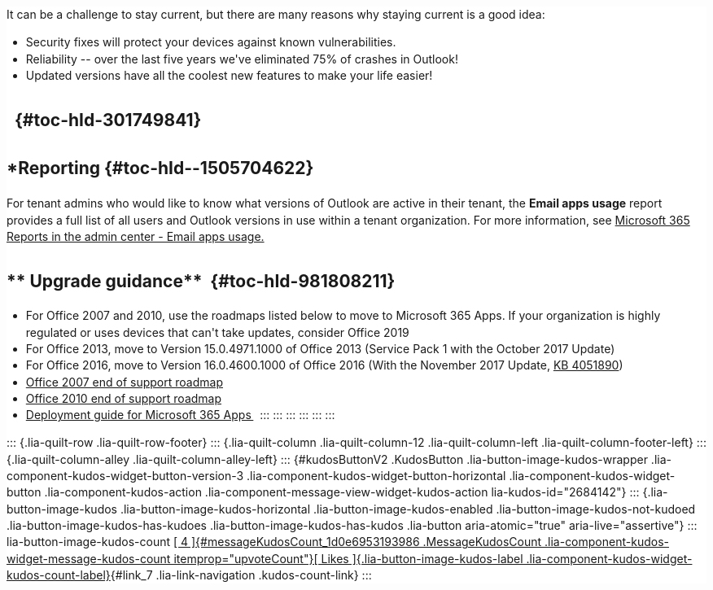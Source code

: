 It can be a challenge to stay current, but there are many reasons why
staying current is a good idea: 

-   Security fixes will protect your devices against
    known vulnerabilities. 
-   Reliability -- over the last five years we've eliminated 75% of
    crashes in Outlook! 
-   Updated versions have all the coolest new features to make your life
    easier! 

##   {#toc-hId-301749841}

## **\*Reporting** {#toc-hId--1505704622}

For tenant admins who would like to know what versions of Outlook are
active in their tenant, the **Email apps usage** report provides a full
list of all users and Outlook versions in use within a tenant
organization. For more information, see [Microsoft 365 Reports in the
admin center - Email apps
usage.](https://docs.microsoft.com/en-us/microsoft-365/admin/activity-reports/email-apps-usage-ww?view=o365-worldwide) 

## ** Upgrade guidance**  {#toc-hId-981808211}

-   For Office 2007 and 2010, use the roadmaps listed below to move
    to Microsoft 365 Apps. If your organization is highly regulated or
    uses devices that can't take updates, consider Office 2019 
-   For Office 2013, move to Version 15.0.4971.1000 of Office 2013
    (Service Pack 1 with the October 2017 Update)  
-   For Office 2016, move to Version 16.0.4600.1000 of Office 2016 (With
    the November 2017 Update, [KB
    4051890](https://support.microsoft.com/topic/e61d9ede-8ba3-aa75-9887-15fb20f847c7)) 
-   [Office 2007 end of support
    roadmap](https://docs.microsoft.com/deployoffice/endofsupport/office-2007-end-support-roadmap)  
-   [Office 2010 end of support
    roadmap](https://docs.microsoft.com/deployoffice/endofsupport/office-2010-end-support-roadmap) 
-   [Deployment guide for Microsoft 365
    Apps ](https://docs.microsoft.com/deployoffice/deployment-guide-microsoft-365-apps) 
:::
:::
:::
:::
:::
:::

::: {.lia-quilt-row .lia-quilt-row-footer}
::: {.lia-quilt-column .lia-quilt-column-12 .lia-quilt-column-left .lia-quilt-column-footer-left}
::: {.lia-quilt-column-alley .lia-quilt-column-alley-left}
::: {#kudosButtonV2 .KudosButton .lia-button-image-kudos-wrapper .lia-component-kudos-widget-button-version-3 .lia-component-kudos-widget-button-horizontal .lia-component-kudos-widget-button .lia-component-kudos-action .lia-component-message-view-widget-kudos-action lia-kudos-id="2684142"}
::: {.lia-button-image-kudos .lia-button-image-kudos-horizontal .lia-button-image-kudos-enabled .lia-button-image-kudos-not-kudoed .lia-button-image-kudos-has-kudoes .lia-button-image-kudos-has-kudos .lia-button aria-atomic="true" aria-live="assertive"}
::: lia-button-image-kudos-count
[[ 4 ]{#messageKudosCount_1d0e6953193986 .MessageKudosCount
.lia-component-kudos-widget-message-kudos-count itemprop="upvoteCount"}[
Likes ]{.lia-button-image-kudos-label
.lia-component-kudos-widget-kudos-count-label}](/t5/kudos/messagepage/board-id/microsoft_365blog/message-id/2260/tab/all-users "Click here to see who gave likes to this post."){#link_7
.lia-link-navigation .kudos-count-link}
:::
